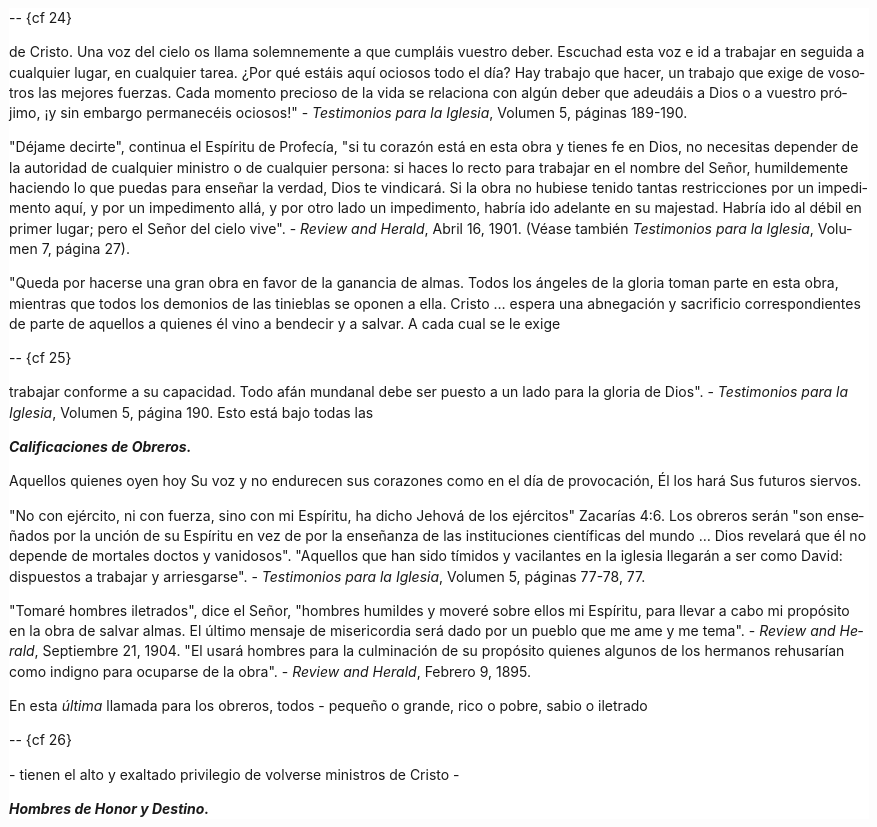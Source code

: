  -- {cf 24}   
  
  <span lang="es-VE">de Cristo. Una voz del cielo os llama solemnemente a que cumpláis vuestro deber. Escuchad esta voz e id a trabajar en seguida a cualquier lugar, en cualquier tarea. ¿Por qué estáis aquí ociosos todo el día? Hay trabajo que hacer, un trabajo que exige de vosotros las mejores fuerzas. Cada momento precioso de la vida se relaciona con algún deber que adeudáis a Dios o a vuestro prójimo, ¡y sin embargo permanecéis ociosos!" - </span><span lang="es-VE">_Testimonios para la Iglesia_</span><span lang="es-VE">, Volumen 5, páginas 189-190. </span>

<span lang="es-VE">"Déjame decirte", continua el Espíritu de Profecía, "si tu corazón está en esta obra y tienes fe en Dios, no necesitas depender de la autoridad de cualquier ministro o de cualquier persona: si haces lo recto para trabajar en el nombre del Señor, humildemente haciendo lo que puedas para enseñar la verdad, Dios te vindicará. Si la obra no hubiese tenido tantas restricciones por un impedimento aquí, y por un impedimento allá, y por otro lado un impedimento, habría ido adelante en su majestad. Habría ido al débil en primer lugar; pero el Señor del cielo vive". - </span><span lang="es-VE">_Review and Herald_</span><span lang="es-VE">, Abril 16, 1901. (Véase también </span><span lang="es-VE">_Testimonios para la Iglesia_</span><span lang="es-VE">, Volumen 7, página 27).</span>

"Queda por hacerse una gran obra en favor de la ganancia de almas. Todos los ángeles de la gloria toman parte en esta obra, mientras que todos los demonios de las tinieblas se oponen a ella. Cristo … espera una abnegación y sacrificio correspondientes de parte de aquellos a quienes él vino a bendecir y a salvar. A cada cual se le exige

 -- {cf 25}   
  
  <span lang="es-VE">trabajar conforme a su capacidad. Todo afán mundanal debe ser puesto a un lado para la gloria de Dios". - </span><span lang="es-VE">_Testimonios para la Iglesia_</span><span lang="es-VE">, Volumen 5, página 190. Esto está bajo todas las </span>

 _**Calificaciones de Obreros.**_

Aquellos quienes oyen hoy Su voz y no endurecen sus corazones como en el día de provocación, Él los hará Sus futuros siervos.

<span lang="es-VE">"No con ejército, ni con fuerza, sino con mi Espíritu, ha dicho Jehová de los ejércitos" Zacarías 4:6. Los obreros serán "son enseñados por la unción de su Espíritu en vez de por la enseñanza de las instituciones científicas del mundo … Dios revelará que él no depende de mortales doctos y vanidosos". "Aquellos que han sido tímidos y vacilantes en la iglesia llegarán a ser como David: dispuestos a trabajar y arriesgarse". - </span><span lang="es-VE">_Testimonios para la Iglesia_</span><span lang="es-VE">, Volumen 5, páginas 77-78, 77. </span>

<span lang="es-VE">"Tomaré hombres iletrados", dice el Señor, "hombres humildes y moveré sobre ellos mi Espíritu, para llevar a cabo mi propósito en la obra de salvar almas. El último mensaje de misericordia será dado por un pueblo que me ame y me tema". - </span><span lang="es-VE">_Review and Herald_</span><span lang="es-VE">, Septiembre 21, 1904. "El usará hombres para la culminación de su propósito quienes algunos de los hermanos rehusarían como indigno para ocuparse de la obra". - </span><span lang="es-VE">_Review and Herald_</span><span lang="es-VE">, Febrero 9, 1895. </span>

<span lang="es-VE">En esta </span><span lang="es-VE">_última_</span><span lang="es-VE"> llamada para los obreros, todos - pequeño o grande, rico o pobre, sabio o iletrado</span>

 -- {cf 26}   
  
  \- tienen el alto y exaltado privilegio de volverse ministros de Cristo -

_**Hombres de Honor y Destino.**_
